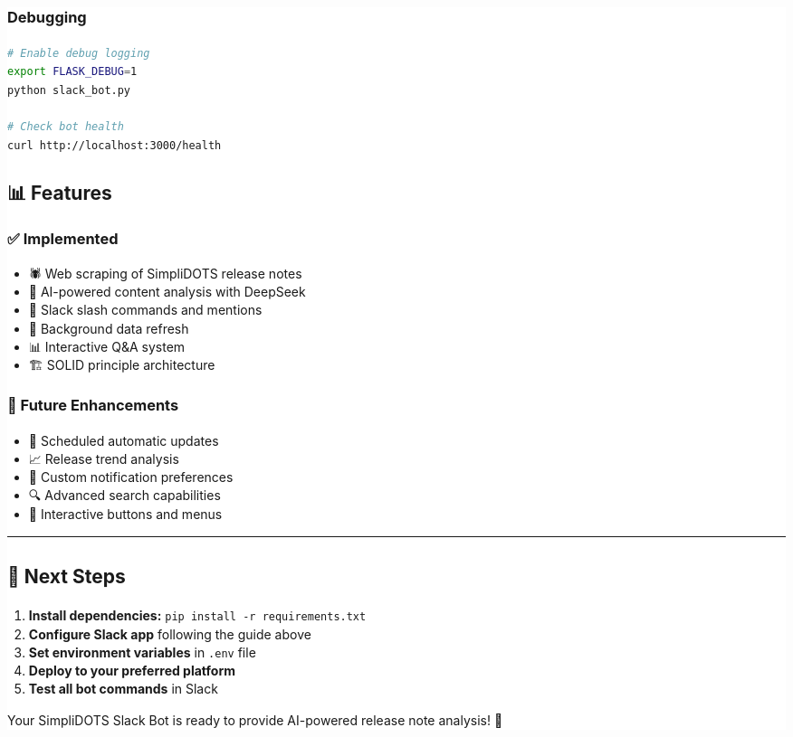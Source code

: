 ### Debugging
```bash
# Enable debug logging
export FLASK_DEBUG=1
python slack_bot.py

# Check bot health
curl http://localhost:3000/health
```

## 📊 Features

### ✅ Implemented
- 🕷️ Web scraping of SimpliDOTS release notes
- 🤖 AI-powered content analysis with DeepSeek
- 💬 Slack slash commands and mentions
- 🔄 Background data refresh
- 📊 Interactive Q&A system
- 🏗️ SOLID principle architecture

### 🔮 Future Enhancements
- 📅 Scheduled automatic updates
- 📈 Release trend analysis
- 🎯 Custom notification preferences
- 🔍 Advanced search capabilities
- 📱 Interactive buttons and menus

---

## 🎯 Next Steps

1. **Install dependencies:** `pip install -r requirements.txt`
2. **Configure Slack app** following the guide above
3. **Set environment variables** in `.env` file
4. **Deploy to your preferred platform**
5. **Test all bot commands** in Slack

Your SimpliDOTS Slack Bot is ready to provide AI-powered release note analysis! 🚀
